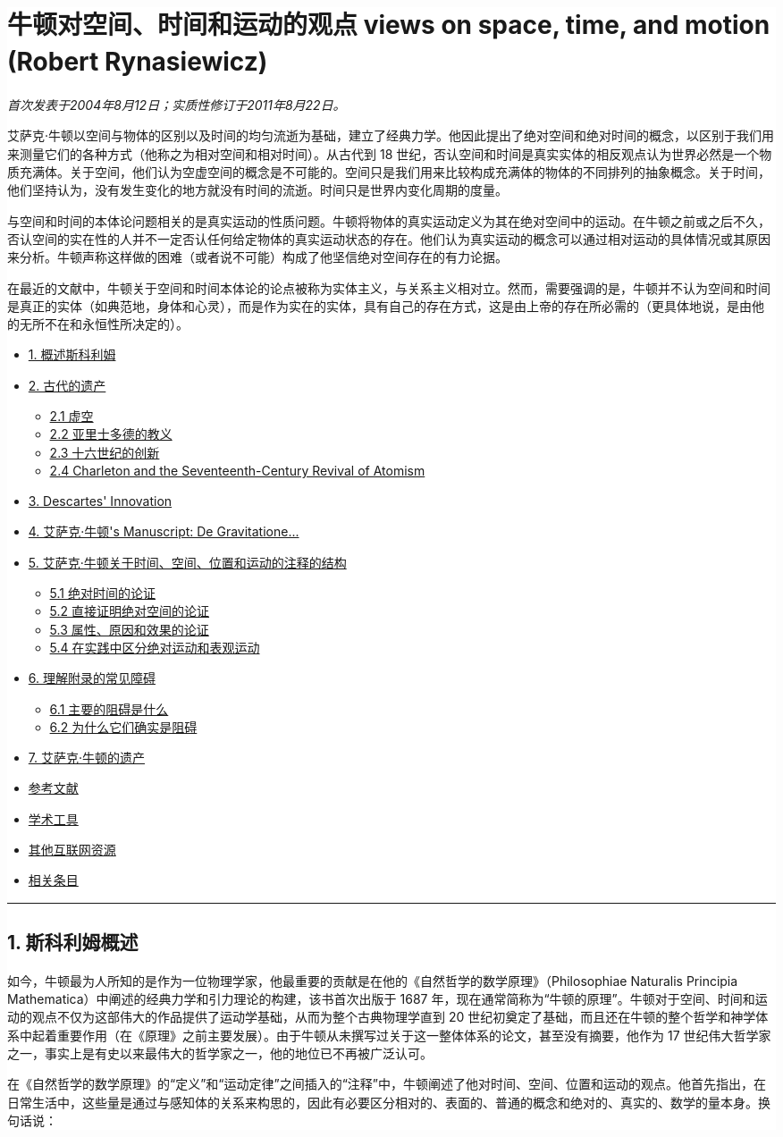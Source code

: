 # 牛顿对空间、时间和运动的观点 views on space, time, and motion (Robert Rynasiewicz)

*首次发表于2004年8月12日；实质性修订于2011年8月22日。*

艾萨克·牛顿以空间与物体的区别以及时间的均匀流逝为基础，建立了经典力学。他因此提出了绝对空间和绝对时间的概念，以区别于我们用来测量它们的各种方式（他称之为相对空间和相对时间）。从古代到 18 世纪，否认空间和时间是真实实体的相反观点认为世界必然是一个物质充满体。关于空间，他们认为空虚空间的概念是不可能的。空间只是我们用来比较构成充满体的物体的不同排列的抽象概念。关于时间，他们坚持认为，没有发生变化的地方就没有时间的流逝。时间只是世界内变化周期的度量。

与空间和时间的本体论问题相关的是真实运动的性质问题。牛顿将物体的真实运动定义为其在绝对空间中的运动。在牛顿之前或之后不久，否认空间的实在性的人并不一定否认任何给定物体的真实运动状态的存在。他们认为真实运动的概念可以通过相对运动的具体情况或其原因来分析。牛顿声称这样做的困难（或者说不可能）构成了他坚信绝对空间存在的有力论据。

在最近的文献中，牛顿关于空间和时间本体论的论点被称为实体主义，与关系主义相对立。然而，需要强调的是，牛顿并不认为空间和时间是真正的实体（如典范地，身体和心灵），而是作为实在的实体，具有自己的存在方式，这是由上帝的存在所必需的（更具体地说，是由他的无所不在和永恒性所决定的）。

* [1. 概述斯科利姆](https://plato.stanford.edu/entries/newton-stm/#1)
* [2. 古代的遗产](https://plato.stanford.edu/entries/newton-stm/#2)

  * [ 2.1 虚空](https://plato.stanford.edu/entries/newton-stm/#2.1)
  * [2.2 亚里士多德的教义](https://plato.stanford.edu/entries/newton-stm/#2.2)
  * [2.3 十六世纪的创新](https://plato.stanford.edu/entries/newton-stm/#2.3)
  * [2.4 Charleton and the Seventeenth-Century Revival of Atomism](https://plato.stanford.edu/entries/newton-stm/#2.4)
* [3. Descartes&apos; Innovation](https://plato.stanford.edu/entries/newton-stm/#3)
* [4. 艾萨克·牛顿&apos;s Manuscript: De Gravitatione...](https://plato.stanford.edu/entries/newton-stm/#4)
* [5. 艾萨克·牛顿关于时间、空间、位置和运动的注释的结构](https://plato.stanford.edu/entries/newton-stm/#5)

  * [5.1 绝对时间的论证](https://plato.stanford.edu/entries/newton-stm/#5.1)
  * [5.2 直接证明绝对空间的论证](https://plato.stanford.edu/entries/newton-stm/#5.2)
  * [5.3 属性、原因和效果的论证](https://plato.stanford.edu/entries/newton-stm/#5.3)
  * [5.4 在实践中区分绝对运动和表观运动](https://plato.stanford.edu/entries/newton-stm/#5.4)
* [6. 理解附录的常见障碍](https://plato.stanford.edu/entries/newton-stm/#6)

  * [6.1 主要的阻碍是什么](https://plato.stanford.edu/entries/newton-stm/#6.1)
  * [6.2 为什么它们确实是阻碍](https://plato.stanford.edu/entries/newton-stm/#6.2)
* [ 7. 艾萨克·牛顿的遗产](https://plato.stanford.edu/entries/newton-stm/#7)
* [ 参考文献](https://plato.stanford.edu/entries/newton-stm/#Bib)
* [ 学术工具](https://plato.stanford.edu/entries/newton-stm/#Aca)
* [其他互联网资源](https://plato.stanford.edu/entries/newton-stm/#Oth)
* [ 相关条目](https://plato.stanford.edu/entries/newton-stm/#Rel)

---

## 1. 斯科利姆概述

如今，牛顿最为人所知的是作为一位物理学家，他最重要的贡献是在他的《自然哲学的数学原理》（Philosophiae Naturalis Principia Mathematica）中阐述的经典力学和引力理论的构建，该书首次出版于 1687 年，现在通常简称为“牛顿的原理”。牛顿对于空间、时间和运动的观点不仅为这部伟大的作品提供了运动学基础，从而为整个古典物理学直到 20 世纪初奠定了基础，而且还在牛顿的整个哲学和神学体系中起着重要作用（在《原理》之前主要发展）。由于牛顿从未撰写过关于这一整体体系的论文，甚至没有摘要，他作为 17 世纪伟大哲学家之一，事实上是有史以来最伟大的哲学家之一，他的地位已不再被广泛认可。

在《自然哲学的数学原理》的“定义”和“运动定律”之间插入的“注释”中，牛顿阐述了他对时间、空间、位置和运动的观点。他首先指出，在日常生活中，这些量是通过与感知体的关系来构思的，因此有必要区分相对的、表面的、普通的概念和绝对的、真实的、数学的量本身。换句话说：

